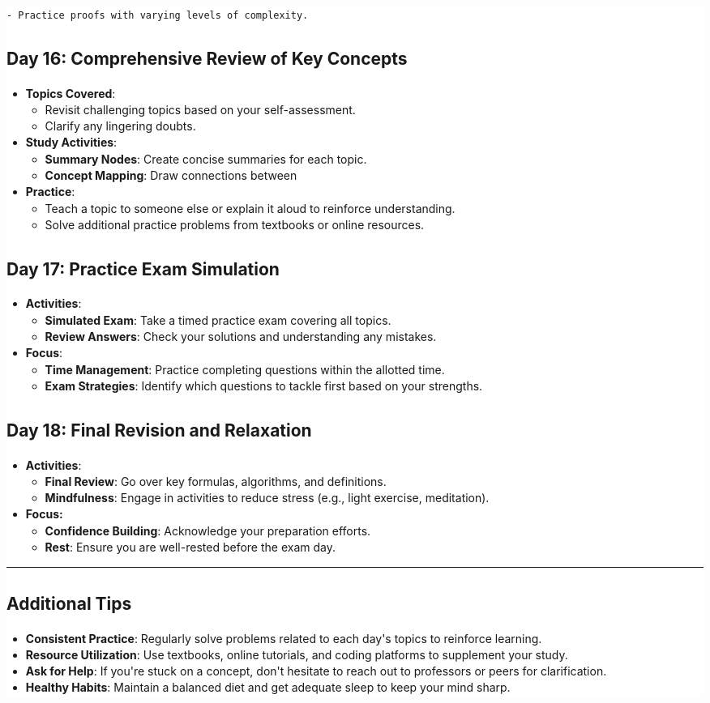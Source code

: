     - Practice proofs with varying levels of complexity.
## Day 16: Comprehensive Review of Key Concepts
- **Topics Covered**:
    - Revisit challenging topics based on your self-assessment.
    - Clarify any lingering doubts.
- **Study Activities**:
    - **Summary Nodes**: Create concise summaries for each topic.
    - **Concept Mapping**: Draw connections between
- **Practice**:
    - Teach a topic to someone else or explain it aloud to reinforce understanding.
    - Solve additional practice problems from textbooks or online resources.
## Day 17: Practice Exam Simulation
- **Activities**:
    - **Simulated Exam**: Take a timed practice exam covering all topics.
    - **Review Answers**: Check your solutions and understanding any mistakes.
- **Focus**:
    - **Time Management**: Practice completing questions within the allotted time.
    - **Exam Strategies**: Identify which questions to tackle first based on your strengths.
## Day 18: Final Revision and Relaxation
- **Activities**:
    - **Final Review**: Go over key formulas, algorithms, and definitions.
    - **Mindfulness**: Engage in activities to reduce stress (e.g., light exercise, meditation).
- **Focus:**
    - **Confidence Building**: Acknowledge your preparation efforts.
    - **Rest**: Ensure you are well-rested before the exam day.
---
## Additional Tips
- **Consistent Practice**: Regularly solve problems related to each day's topics to reinforce learning.
- **Resource Utilization**: Use textbooks, online tutorials, and coding platforms to supplement your study.
- **Ask for Help**: If you're stuck on a concept, don't hesitate to reach out to professors or peers for clarification.
- **Healthy Habits**: Maintain a balanced diet and get adequate sleep to keep your mind sharp.